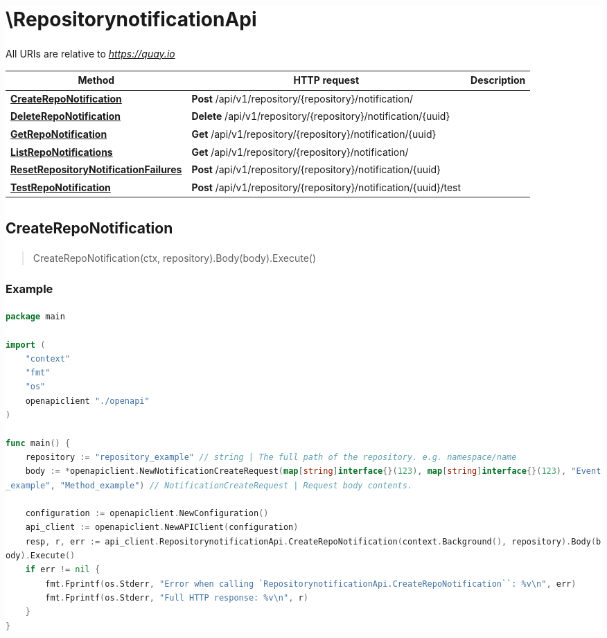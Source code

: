 # \RepositorynotificationApi

All URIs are relative to *https://quay.io*

Method | HTTP request | Description
------------- | ------------- | -------------
[**CreateRepoNotification**](RepositorynotificationApi.md#CreateRepoNotification) | **Post** /api/v1/repository/{repository}/notification/ | 
[**DeleteRepoNotification**](RepositorynotificationApi.md#DeleteRepoNotification) | **Delete** /api/v1/repository/{repository}/notification/{uuid} | 
[**GetRepoNotification**](RepositorynotificationApi.md#GetRepoNotification) | **Get** /api/v1/repository/{repository}/notification/{uuid} | 
[**ListRepoNotifications**](RepositorynotificationApi.md#ListRepoNotifications) | **Get** /api/v1/repository/{repository}/notification/ | 
[**ResetRepositoryNotificationFailures**](RepositorynotificationApi.md#ResetRepositoryNotificationFailures) | **Post** /api/v1/repository/{repository}/notification/{uuid} | 
[**TestRepoNotification**](RepositorynotificationApi.md#TestRepoNotification) | **Post** /api/v1/repository/{repository}/notification/{uuid}/test | 



## CreateRepoNotification

> CreateRepoNotification(ctx, repository).Body(body).Execute()



### Example

```go
package main

import (
    "context"
    "fmt"
    "os"
    openapiclient "./openapi"
)

func main() {
    repository := "repository_example" // string | The full path of the repository. e.g. namespace/name
    body := *openapiclient.NewNotificationCreateRequest(map[string]interface{}(123), map[string]interface{}(123), "Event_example", "Method_example") // NotificationCreateRequest | Request body contents.

    configuration := openapiclient.NewConfiguration()
    api_client := openapiclient.NewAPIClient(configuration)
    resp, r, err := api_client.RepositorynotificationApi.CreateRepoNotification(context.Background(), repository).Body(body).Execute()
    if err != nil {
        fmt.Fprintf(os.Stderr, "Error when calling `RepositorynotificationApi.CreateRepoNotification``: %v\n", err)
        fmt.Fprintf(os.Stderr, "Full HTTP response: %v\n", r)
    }
}
```
